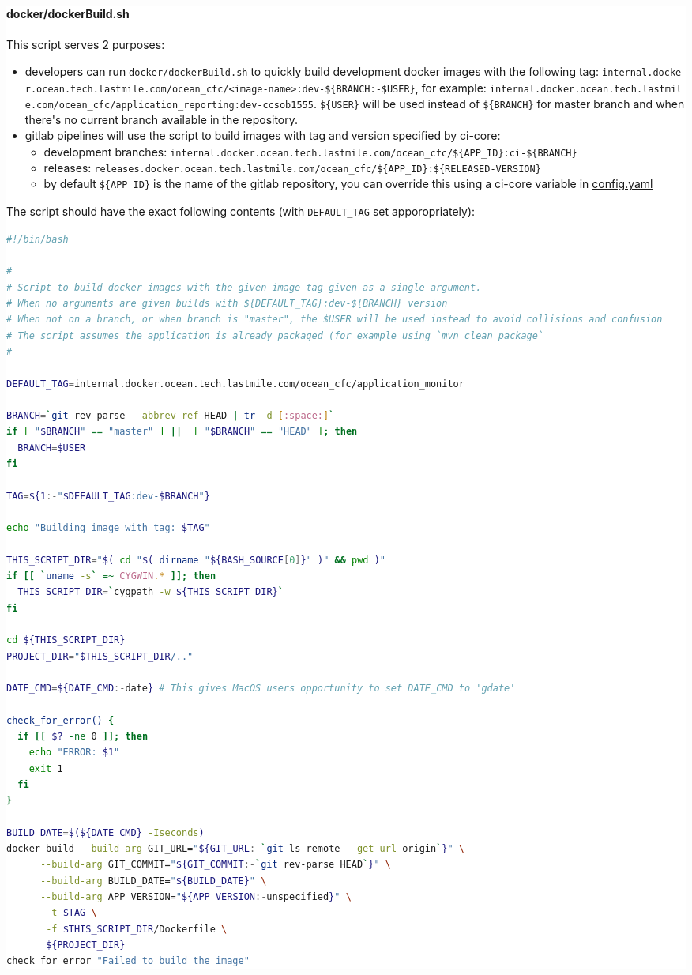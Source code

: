 #### docker/dockerBuild.sh

This script serves 2 purposes:
* developers can run `docker/dockerBuild.sh` to quickly build development docker images with the following tag: `internal.docker.ocean.tech.lastmile.com/ocean_cfc/<image-name>:dev-${BRANCH:-$USER}`, for example: `internal.docker.ocean.tech.lastmile.com/ocean_cfc/application_reporting:dev-ccsob1555`. `${USER}` will be used instead of `${BRANCH}` for master branch and when there's no current branch available in the repository.
* gitlab pipelines will use the script to build images with tag and version specified by ci-core:
    * development branches: `internal.docker.ocean.tech.lastmile.com/ocean_cfc/${APP_ID}:ci-${BRANCH}`
    * releases: `releases.docker.ocean.tech.lastmile.com/ocean_cfc/${APP_ID}:${RELEASED-VERSION}`
    * by default `${APP_ID}` is the name of the gitlab repository, you can override this using a ci-core variable in [config.yaml](https://gitlab.tech.lastmile.com/classic-control-systems/ci-core/blob/master/config.yaml)

The script should have the exact following contents (with `DEFAULT_TAG` set apporopriately):
```bash
#!/bin/bash

#
# Script to build docker images with the given image tag given as a single argument.
# When no arguments are given builds with ${DEFAULT_TAG}:dev-${BRANCH} version
# When not on a branch, or when branch is "master", the $USER will be used instead to avoid collisions and confusion
# The script assumes the application is already packaged (for example using `mvn clean package`
#

DEFAULT_TAG=internal.docker.ocean.tech.lastmile.com/ocean_cfc/application_monitor

BRANCH=`git rev-parse --abbrev-ref HEAD | tr -d [:space:]`
if [ "$BRANCH" == "master" ] ||  [ "$BRANCH" == "HEAD" ]; then
  BRANCH=$USER
fi

TAG=${1:-"$DEFAULT_TAG:dev-$BRANCH"}

echo "Building image with tag: $TAG"

THIS_SCRIPT_DIR="$( cd "$( dirname "${BASH_SOURCE[0]}" )" && pwd )"
if [[ `uname -s` =~ CYGWIN.* ]]; then
  THIS_SCRIPT_DIR=`cygpath -w ${THIS_SCRIPT_DIR}`
fi

cd ${THIS_SCRIPT_DIR}
PROJECT_DIR="$THIS_SCRIPT_DIR/.."

DATE_CMD=${DATE_CMD:-date} # This gives MacOS users opportunity to set DATE_CMD to 'gdate'

check_for_error() {
  if [[ $? -ne 0 ]]; then
    echo "ERROR: $1"
    exit 1
  fi
}

BUILD_DATE=$(${DATE_CMD} -Iseconds)
docker build --build-arg GIT_URL="${GIT_URL:-`git ls-remote --get-url origin`}" \
      --build-arg GIT_COMMIT="${GIT_COMMIT:-`git rev-parse HEAD`}" \
      --build-arg BUILD_DATE="${BUILD_DATE}" \
      --build-arg APP_VERSION="${APP_VERSION:-unspecified}" \
       -t $TAG \
       -f $THIS_SCRIPT_DIR/Dockerfile \
       ${PROJECT_DIR}
check_for_error "Failed to build the image"
```